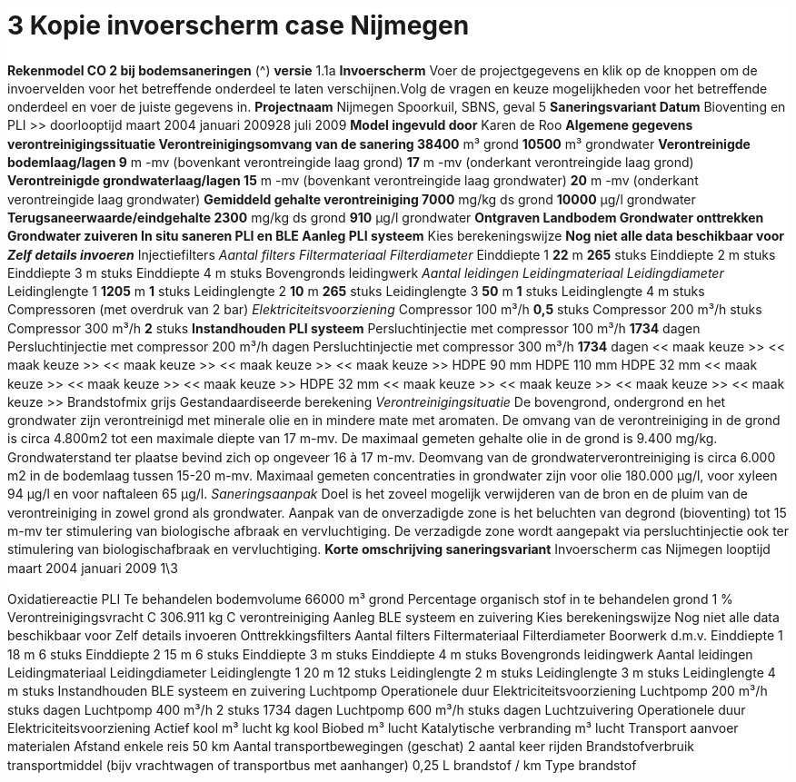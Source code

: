 # 3 Kopie invoerscherm case Nijmegen 


**Rekenmodel CO 2 bij bodemsaneringen** (^) **versie** 1.1a **Invoerscherm** Voer de projectgegevens en klik op de knoppen om de invoervelden voor het betreffende onderdeel te laten verschijnen.Volg de vragen en keuze mogelijkheden voor het betreffende onderdeel en voer de juiste gegevens in. **Projectnaam** Nijmegen Spoorkuil, SBNS, geval 5 **Saneringsvariant Datum** Bioventing en PLI >> doorlooptijd maart 2004 januari 200928 juli 2009 **Model ingevuld door** Karen de Roo **Algemene gegevens verontreinigingssituatie Verontreinigingsomvang van de sanering 38400** m³ grond **10500** m³ grondwater **Verontreinigde bodemlaag/lagen 9** m -mv (bovenkant verontreingide laag grond) **17** m -mv (onderkant verontreingide laag grond) **Verontreinigde grondwaterlaag/lagen 15** m -mv (bovenkant verontreingide laag grondwater) **20** m -mv (onderkant verontreingide laag grondwater) **Gemiddeld gehalte verontreiniging 7000** mg/kg ds grond **10000** μg/l grondwater **Terugsaneerwaarde/eindgehalte 2300** mg/kg ds grond **910** μg/l grondwater **Ontgraven Landbodem Grondwater onttrekken Grondwater zuiveren In situ saneren PLI en BLE Aanleg PLI systeem** Kies berekeningswijze **Nog niet alle data beschikbaar voor** **_Zelf details invoeren_** Injectiefilters _Aantal filters Filtermateriaal Filterdiameter_ Einddiepte 1 **22** m **265** stuks Einddiepte 2 m stuks Einddiepte 3 m stuks Einddiepte 4 m stuks Bovengronds leidingwerk _Aantal leidingen Leidingmateriaal Leidingdiameter_ Leidinglengte 1 **1205** m **1** stuks Leidinglengte 2 **10** m **265** stuks Leidinglengte 3 **50** m **1** stuks Leidinglengte 4 m stuks Compressoren (met overdruk van 2 bar) _Elektriciteitsvoorziening_ Compressor 100 m³/h **0,5** stuks Compressor 200 m³/h stuks Compressor 300 m³/h **2** stuks **Instandhouden PLI systeem** Persluchtinjectie met compressor 100 m³/h **1734** dagen Persluchtinjectie met compressor 200 m³/h dagen Persluchtinjectie met compressor 300 m³/h **1734** dagen << maak keuze >> << maak keuze >> << maak keuze >> << maak keuze >> << maak keuze >> HDPE 90 mm HDPE 110 mm HDPE 32 mm << maak keuze >> << maak keuze >> << maak keuze >> HDPE 32 mm << maak keuze >> << maak keuze >> << maak keuze >> << maak keuze >> Brandstofmix grijs Gestandaardiseerde berekening _Verontreinigingsituatie_ De bovengrond, ondergrond en het grondwater zijn verontreinigd met minerale olie en in mindere mate met aromaten. De omvang van de verontreiniging in de grond is circa 4.800m2 tot een maximale diepte van 17 m-mv. De maximaal gemeten gehalte olie in de grond is 9.400 mg/kg. Grondwaterstand ter plaatse bevind zich op ongeveer 16 à 17 m-mv. Deomvang van de grondwaterverontreiniging is circa 6.000 m2 in de bodemlaag tussen 15-20 m-mv. Maximaal gemeten concentraties in grondwater zijn voor olie 180.000 μg/l, voor xyleen 94 μg/l en voor naftaleen 65 μg/l. _Saneringsaanpak_ Doel is het zoveel mogelijk verwijderen van de bron en de pluim van de verontreiniging in zowel grond als grondwater. Aanpak van de onverzadigde zone is het beluchten van degrond (bioventing) tot 15 m-mv ter stimulering van biologische afbraak en vervluchtiging. De verzadigde zone wordt aangepakt via persluchtinjectie ook ter stimulering van biologischafbraak en vervluchtiging. **Korte omschrijving saneringsvariant** Invoerscherm cas Nijmegen looptijd maart 2004 januari 2009 1\3 


 Oxidatiereactie PLI Te behandelen bodemvolume 66000 m³ grond Percentage organisch stof in te behandelen grond 1 % Verontreinigingsvracht C 306.911 kg C verontreiniging Aanleg BLE systeem en zuivering Kies berekeningswijze Nog niet alle data beschikbaar voor Zelf details invoeren Onttrekkingsfilters Aantal filters Filtermateriaal Filterdiameter Boorwerk d.m.v. Einddiepte 1 18 m 6 stuks Einddiepte 2 15 m 6 stuks Einddiepte 3 m stuks Einddiepte 4 m stuks Bovengronds leidingwerk Aantal leidingen Leidingmateriaal Leidingdiameter Leidinglengte 1 20 m 12 stuks Leidinglengte 2 m stuks Leidinglengte 3 m stuks Leidinglengte 4 m stuks Instandhouden BLE systeem en zuivering Luchtpomp Operationele duur Elektriciteitsvoorziening Luchtpomp 200 m³/h stuks dagen Luchtpomp 400 m³/h 2 stuks 1734 dagen Luchtpomp 600 m³/h stuks dagen Luchtzuivering Operationele duur Elektriciteitsvoorziening Actief kool m³ lucht kg kool Biobed m³ lucht Katalytische verbranding m³ lucht Transport aanvoer materialen Afstand enkele reis 50 km Aantal transportbewegingen (geschat) 2 aantal keer rijden Brandstofverbruik transportmiddel (bijv vrachtwagen of transportbus met aanhanger) 0,25 L brandstof / km Type brandstof 
